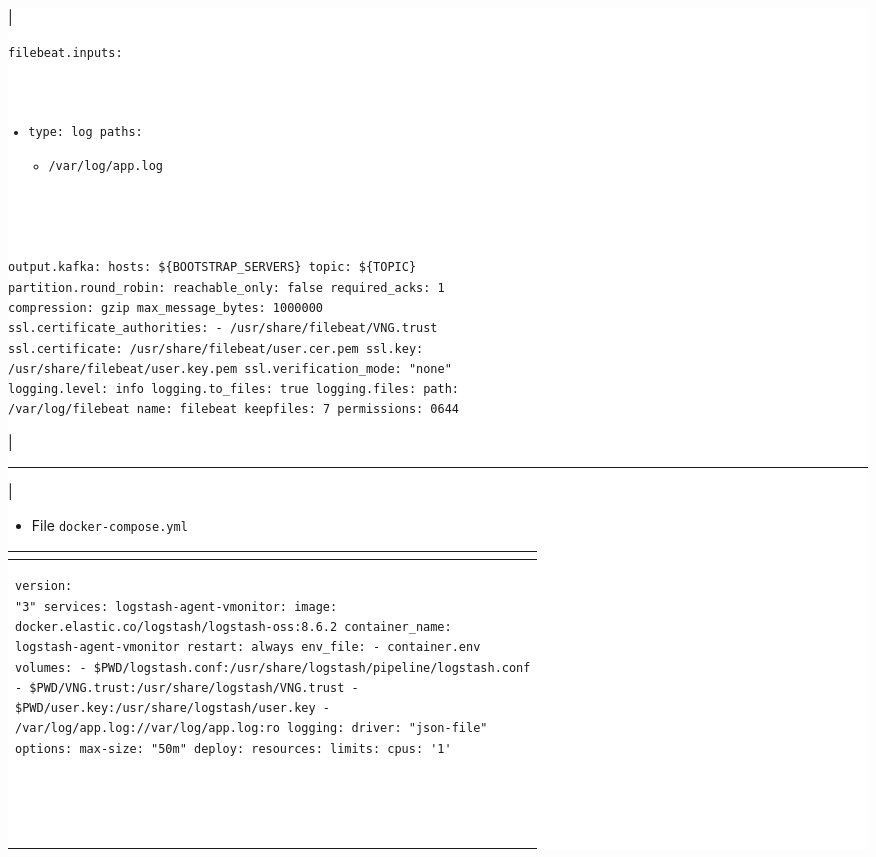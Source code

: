 | <pre><code>filebeat.inputs:
- type: log
  paths:
    - /var/log/app.log

output.kafka:
  hosts: ${BOOTSTRAP_SERVERS}
  topic: ${TOPIC}
  partition.round_robin:
    reachable_only: false
  required_acks: 1
  compression: gzip
  max_message_bytes: 1000000
  ssl.certificate_authorities:
    - /usr/share/filebeat/VNG.trust
  ssl.certificate: /usr/share/filebeat/user.cer.pem
  ssl.key: /usr/share/filebeat/user.key.pem
  ssl.verification_mode: "none"
logging.level: info
logging.to_files: true
logging.files:
  path: /var/log/filebeat
  name: filebeat
  keepfiles: 7
  permissions: 0644
</code></pre>                                                                                                                                                                                                                                                                                                                                                                                                                                                                                                                                                                                                                                                                                                                                                                                                                                                                                                                                                                                                                                                                                                                                                                                                                                                                                                                                                                    |

***

| <ul><li>File <code>docker-compose.yml</code></li></ul><table data-header-hidden><thead><tr><th></th></tr></thead><tbody><tr><td><pre><code>version: "3"
services:
  logstash-agent-vmonitor:
    image: docker.elastic.co/logstash/logstash-oss:8.6.2
    container_name: logstash-agent-vmonitor
    restart: always
    env_file:
      - container.env
    volumes:
      -  $PWD/logstash.conf:/usr/share/logstash/pipeline/logstash.conf
      -  $PWD/VNG.trust:/usr/share/logstash/VNG.trust
      -  $PWD/user.key:/usr/share/logstash/user.key
      -  /var/log/app.log://var/log/app.log:ro
    logging:
      driver: "json-file"
      options:
        max-size: "50m"
    deploy:
      resources:
         limits:
           cpus: '1'